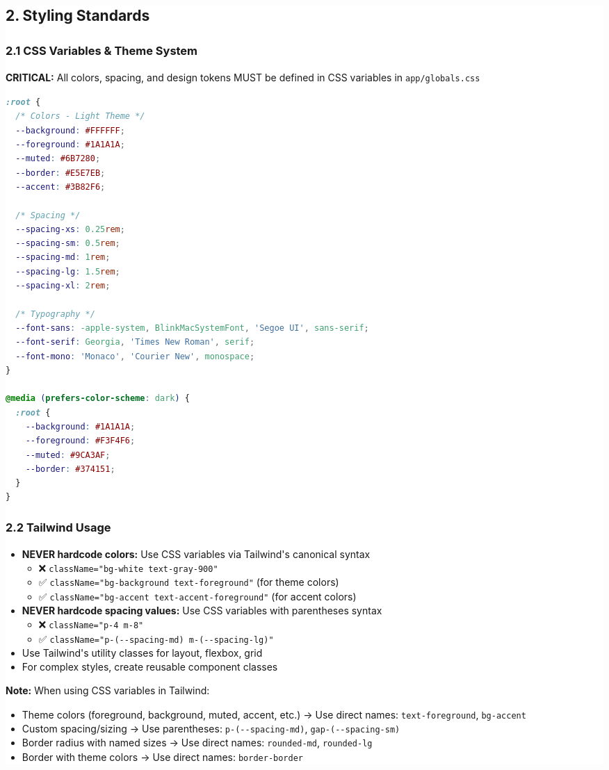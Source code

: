 ## 2. Styling Standards

### 2.1 CSS Variables & Theme System
**CRITICAL:** All colors, spacing, and design tokens MUST be defined in CSS variables in `app/globals.css`

```css
:root {
  /* Colors - Light Theme */
  --background: #FFFFFF;
  --foreground: #1A1A1A;
  --muted: #6B7280;
  --border: #E5E7EB;
  --accent: #3B82F6;

  /* Spacing */
  --spacing-xs: 0.25rem;
  --spacing-sm: 0.5rem;
  --spacing-md: 1rem;
  --spacing-lg: 1.5rem;
  --spacing-xl: 2rem;

  /* Typography */
  --font-sans: -apple-system, BlinkMacSystemFont, 'Segoe UI', sans-serif;
  --font-serif: Georgia, 'Times New Roman', serif;
  --font-mono: 'Monaco', 'Courier New', monospace;
}

@media (prefers-color-scheme: dark) {
  :root {
    --background: #1A1A1A;
    --foreground: #F3F4F6;
    --muted: #9CA3AF;
    --border: #374151;
  }
}
```

### 2.2 Tailwind Usage
- **NEVER hardcode colors:** Use CSS variables via Tailwind's canonical syntax
  - ❌ `className="bg-white text-gray-900"`
  - ✅ `className="bg-background text-foreground"` (for theme colors)
  - ✅ `className="bg-accent text-accent-foreground"` (for accent colors)
- **NEVER hardcode spacing values:** Use CSS variables with parentheses syntax
  - ❌ `className="p-4 m-8"`
  - ✅ `className="p-(--spacing-md) m-(--spacing-lg)"`
- Use Tailwind's utility classes for layout, flexbox, grid
- For complex styles, create reusable component classes

**Note:** When using CSS variables in Tailwind:
- Theme colors (foreground, background, muted, accent, etc.) → Use direct names: `text-foreground`, `bg-accent`
- Custom spacing/sizing → Use parentheses: `p-(--spacing-md)`, `gap-(--spacing-sm)`
- Border radius with named sizes → Use direct names: `rounded-md`, `rounded-lg`
- Border with theme colors → Use direct names: `border-border`
